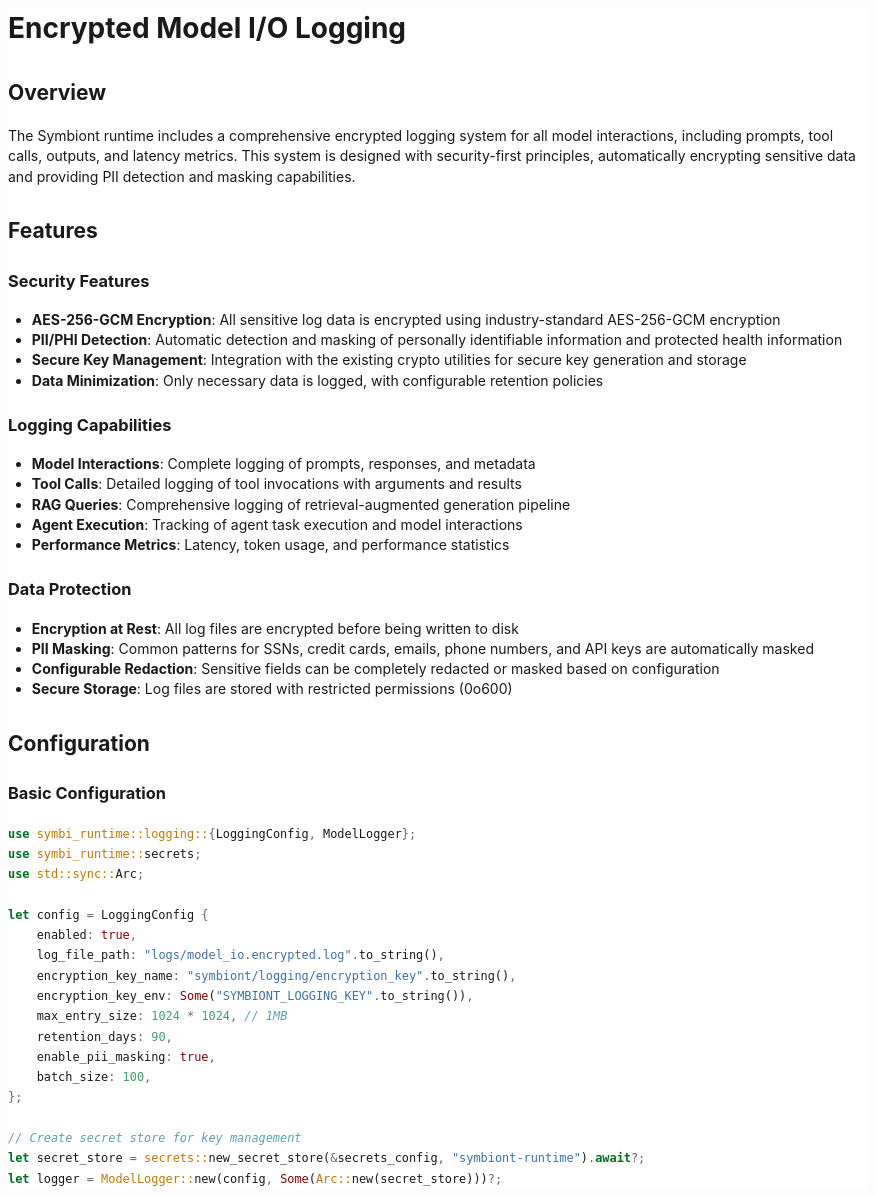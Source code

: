 # Encrypted Model I/O Logging

## Overview

The Symbiont runtime includes a comprehensive encrypted logging system for all model interactions, including prompts, tool calls, outputs, and latency metrics. This system is designed with security-first principles, automatically encrypting sensitive data and providing PII detection and masking capabilities.

## Features

### Security Features
- **AES-256-GCM Encryption**: All sensitive log data is encrypted using industry-standard AES-256-GCM encryption
- **PII/PHI Detection**: Automatic detection and masking of personally identifiable information and protected health information
- **Secure Key Management**: Integration with the existing crypto utilities for secure key generation and storage
- **Data Minimization**: Only necessary data is logged, with configurable retention policies

### Logging Capabilities
- **Model Interactions**: Complete logging of prompts, responses, and metadata
- **Tool Calls**: Detailed logging of tool invocations with arguments and results
- **RAG Queries**: Comprehensive logging of retrieval-augmented generation pipeline
- **Agent Execution**: Tracking of agent task execution and model interactions
- **Performance Metrics**: Latency, token usage, and performance statistics

### Data Protection
- **Encryption at Rest**: All log files are encrypted before being written to disk
- **PII Masking**: Common patterns for SSNs, credit cards, emails, phone numbers, and API keys are automatically masked
- **Configurable Redaction**: Sensitive fields can be completely redacted or masked based on configuration
- **Secure Storage**: Log files are stored with restricted permissions (0o600)

## Configuration

### Basic Configuration

```rust
use symbi_runtime::logging::{LoggingConfig, ModelLogger};
use symbi_runtime::secrets;
use std::sync::Arc;

let config = LoggingConfig {
    enabled: true,
    log_file_path: "logs/model_io.encrypted.log".to_string(),
    encryption_key_name: "symbiont/logging/encryption_key".to_string(),
    encryption_key_env: Some("SYMBIONT_LOGGING_KEY".to_string()),
    max_entry_size: 1024 * 1024, // 1MB
    retention_days: 90,
    enable_pii_masking: true,
    batch_size: 100,
};

// Create secret store for key management
let secret_store = secrets::new_secret_store(&secrets_config, "symbiont-runtime").await?;
let logger = ModelLogger::new(config, Some(Arc::new(secret_store)))?;
```

